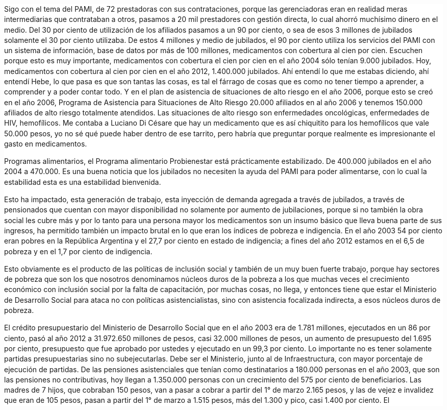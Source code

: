 Sigo con el tema del PAMI, de 72 prestadoras con sus contrataciones,
porque las gerenciadoras eran en realidad meras intermediarias que
contrataban a otros, pasamos a 20 mil prestadores con gestión directa,
lo cual ahorró muchísimo dinero en el medio. Del 30 por ciento de
utilización de los afiliados pasamos a un 90 por ciento, o sea de esos 3
millones de jubilados solamente el 30 por ciento utilizaba. De estos 4
millones y medio de jubilados, el 90 por ciento utiliza los servicios
del PAMI con un sistema de información, base de datos por más de 100
millones, medicamentos con cobertura al cien por cien. Escuchen porque
esto es muy importante, medicamentos con cobertura el cien por cien en
el año 2004 sólo tenían 9.000 jubilados. Hoy, medicamentos con cobertura
al cien por cien en el año 2012, 1.400.000 jubilados. Ahí entendí lo que
me estabas diciendo, ahí entendí Hebe, lo que pasa es que son tantas las
cosas, es tal el fárrago de cosas que es como no tener tiempo a
aprender, a comprender y a poder contar todo. Y en el plan de asistencia
de situaciones de alto riesgo en el año 2006, porque esto se creó en el
año 2006, Programa de Asistencia para Situaciones de Alto Riesgo 20.000
afiliados en al año 2006 y tenemos 150.000 afiliados de alto riesgo
totalmente atendidos. Las situaciones de alto riesgo son enfermedades
oncológicas, enfermedades de HIV, hemofílicos. Me contaba a Luciano Di
Césare que hay un medicamento que es así chiquitito para los hemofílicos
que vale 50.000 pesos, yo no sé qué puede haber dentro de ese tarrito,
pero habría que preguntar porque realmente es impresionante el gasto en
medicamentos.

Programas alimentarios, el Programa alimentario Probienestar está
prácticamente estabilizado. De 400.000 jubilados en el año 2004 a
470.000. Es una buena noticia que los jubilados no necesiten la ayuda
del PAMI para poder alimentarse, con lo cual la estabilidad esta es una
estabilidad bienvenida.

Esto ha impactado, esta generación de trabajo, esta inyección de demanda
agregada a través de jubilados, a través de pensionados que cuentan con
mayor disponibilidad no solamente por aumento de jubilaciones, porque si
no también la obra social les cubre más y por lo tanto para una persona
mayor los medicamentos son un insumo básico que lleva buena parte de sus
ingresos, ha permitido también un impacto brutal en lo que eran los
índices de pobreza e indigencia. En el año 2003 54 por ciento eran
pobres en la República Argentina y el 27,7 por ciento en estado de
indigencia; a fines del año 2012 estamos en el 6,5 de pobreza y en el
1,7 por ciento de indigencia.

Esto obviamente es el producto de las políticas de inclusión social y
también de un muy buen fuerte trabajo, porque hay sectores de pobreza
que son los que nosotros denominamos núcleos duros de la pobreza a los
que muchas veces el crecimiento económico con inclusión social por la
falta de capacitación, por muchas cosas, no llega, y entonces tiene que
estar el Ministerio de Desarrollo Social para ataca no con políticas
asistencialistas, sino con asistencia focalizada indirecta, a esos
núcleos duros de pobreza.

El crédito presupuestario del Ministerio de Desarrollo Social que en el
año 2003 era de 1.781 millones, ejecutados en un 86 por ciento, pasó al
año 2012 a 31.972.650 millones de pesos, casi 32.000 millones de pesos,
un aumento de presupuesto del 1.695 por ciento, presupuesto que fue
aprobado por ustedes y ejecutado en un 99,3 por ciento. Lo importante no
es tener solamente partidas presupuestarias sino no subejecutarlas. Debe
ser el Ministerio, junto al de Infraestructura, con mayor porcentaje de
ejecución de partidas. De las pensiones asistenciales que tenían como
destinatarios a 180.000 personas en el año 2003, que son las pensiones
no contributivas, hoy llegan a 1.350.000 personas con un crecimiento del
575 por ciento de beneficiarios. Las madres de 7 hijos, que cobraban 150
pesos, van a pasar a cobrar a partir del 1° de marzo 2.165 pesos, y las
de vejez e invalidez que eran de 105 pesos, pasan a partir del 1° de
marzo a 1.515 pesos, más del 1.300 y pico, casi 1.400 por ciento. El